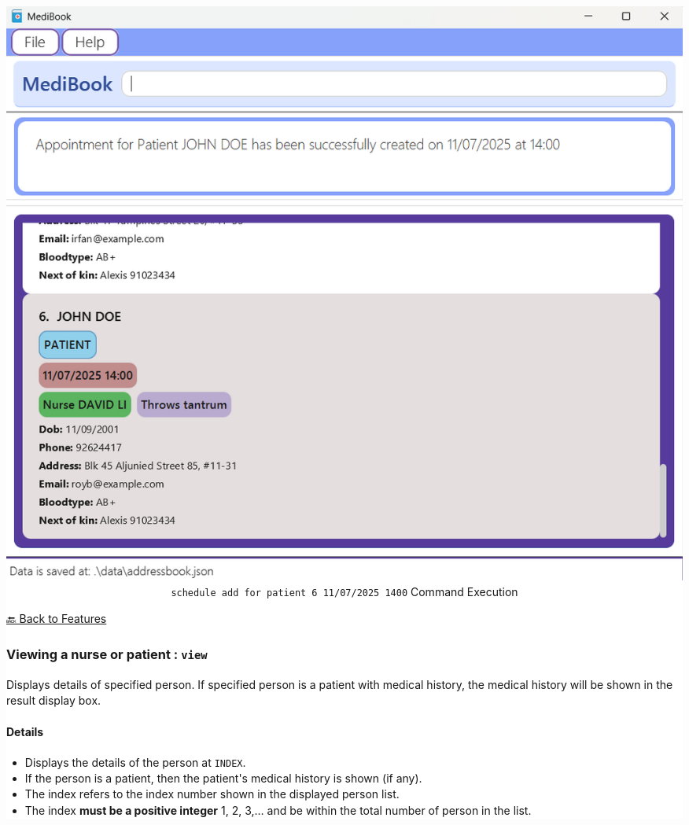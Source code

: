 ![result for 'schedule add for patient 6 11/07/2025 1400'](images/ScheduleCheckupForPatientLarge.png)
<span style="display: block; text-align: center; margin: 0;">`schedule add for patient 6 11/07/2025 1400` Command Execution</span>

[🔙 Back to Features](#features)

### Viewing a nurse or patient : `view`

Displays details of specified person. If specified person is a patient with medical history, the medical history will be shown in the result display box.

#### Details

* Displays the details of the person at `INDEX`.
* If the person is a patient, then the patient's medical history is shown (if any).
* The index refers to the index number shown in the displayed person list.
* The index **must be a positive integer** 1, 2, 3,…​ and be within the total number of person in the list.
